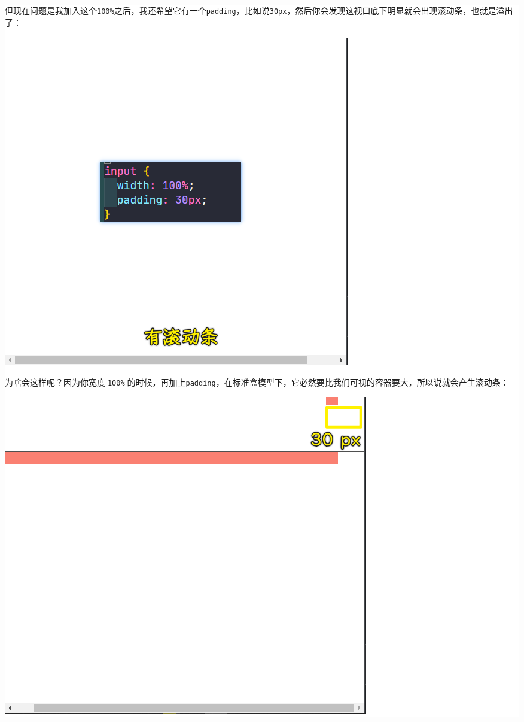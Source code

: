 但现在问题是我加入这个`100%`之后，我还希望它有一个`padding`，比如说`30px`，然后你会发现这视口底下明显就会出现滚动条，也就是溢出了：

![滚动条](assets/img/2021-09-30-17-16-49.png)

为啥会这样呢？因为你宽度 `100%` 的时候，再加上`padding`，在标准盒模型下，它必然要比我们可视的容器要大，所以说就会产生滚动条：

![可视容器](assets/img/2021-09-30-17-20-07.png)
